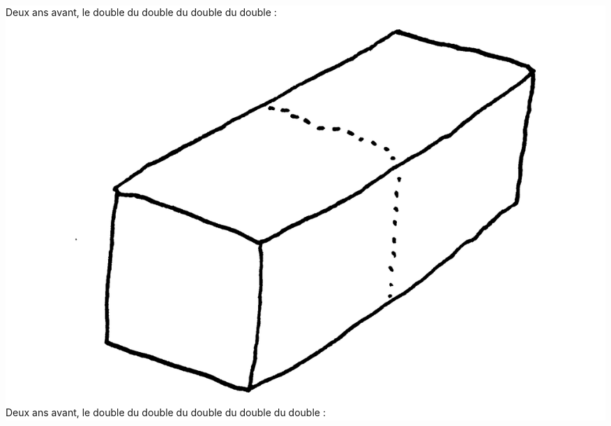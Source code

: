 Deux ans avant, le double du double du double du double :

![Un objet de taille 16](img/illu-livre/reine-rouge/09.png)

<div class="page-break"></div>

Deux ans avant, le double du double du double du double du double :

